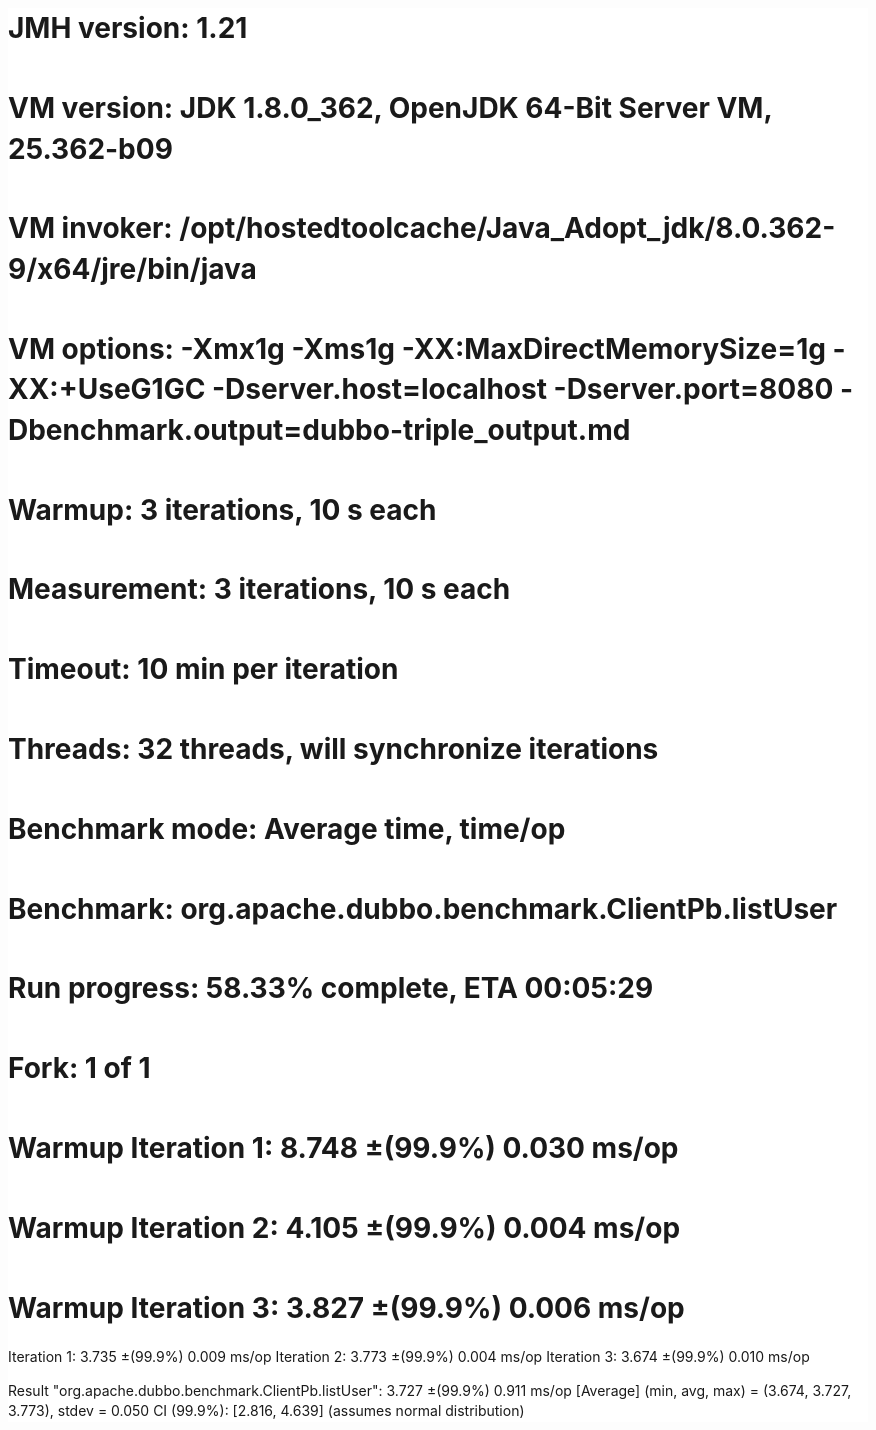 
# JMH version: 1.21
# VM version: JDK 1.8.0_362, OpenJDK 64-Bit Server VM, 25.362-b09
# VM invoker: /opt/hostedtoolcache/Java_Adopt_jdk/8.0.362-9/x64/jre/bin/java
# VM options: -Xmx1g -Xms1g -XX:MaxDirectMemorySize=1g -XX:+UseG1GC -Dserver.host=localhost -Dserver.port=8080 -Dbenchmark.output=dubbo-triple_output.md
# Warmup: 3 iterations, 10 s each
# Measurement: 3 iterations, 10 s each
# Timeout: 10 min per iteration
# Threads: 32 threads, will synchronize iterations
# Benchmark mode: Average time, time/op
# Benchmark: org.apache.dubbo.benchmark.ClientPb.listUser

# Run progress: 58.33% complete, ETA 00:05:29
# Fork: 1 of 1
# Warmup Iteration   1: 8.748 ±(99.9%) 0.030 ms/op
# Warmup Iteration   2: 4.105 ±(99.9%) 0.004 ms/op
# Warmup Iteration   3: 3.827 ±(99.9%) 0.006 ms/op
Iteration   1: 3.735 ±(99.9%) 0.009 ms/op
Iteration   2: 3.773 ±(99.9%) 0.004 ms/op
Iteration   3: 3.674 ±(99.9%) 0.010 ms/op


Result "org.apache.dubbo.benchmark.ClientPb.listUser":
  3.727 ±(99.9%) 0.911 ms/op [Average]
  (min, avg, max) = (3.674, 3.727, 3.773), stdev = 0.050
  CI (99.9%): [2.816, 4.639] (assumes normal distribution)

